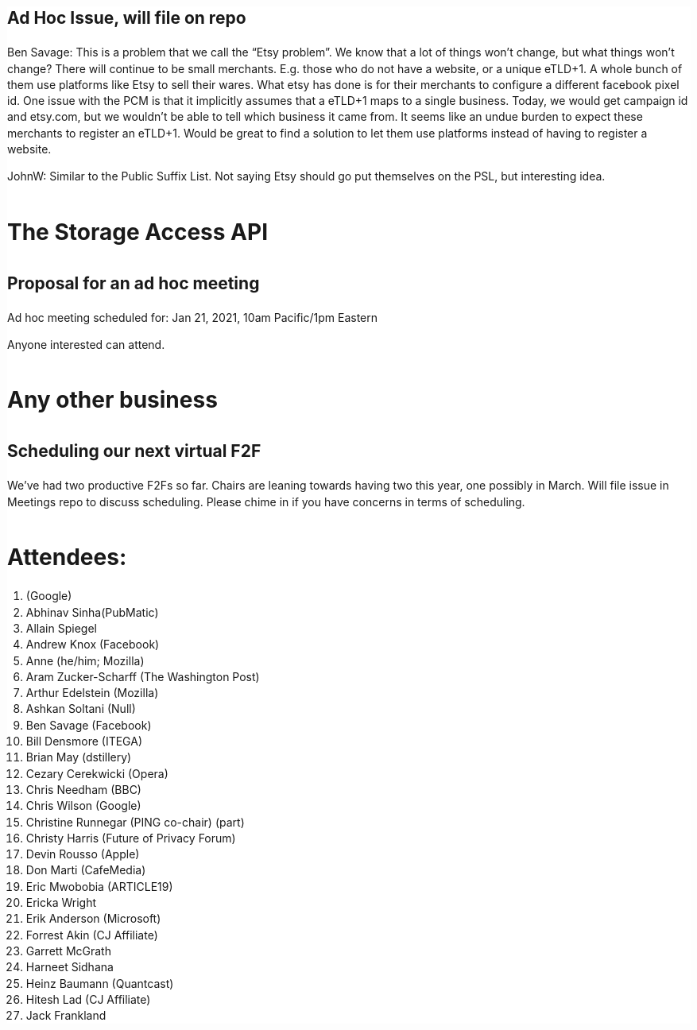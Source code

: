 
## Ad Hoc Issue, will file on repo

Ben Savage: This is a problem that we call the “Etsy problem”. We know that a lot of things won’t change, but what things won’t change? There will continue to be small merchants. E.g. those who do not have a website, or a unique eTLD+1. A whole bunch of them use platforms like Etsy to sell their wares. What etsy has done is for their merchants to configure a different facebook pixel id. One issue with the PCM is that it implicitly assumes that a eTLD+1 maps to a single business. Today, we would get campaign id and etsy.com, but we wouldn’t be able to tell which business it came from. It seems like an undue burden to expect these merchants to register an eTLD+1. Would be great to find a solution to let them use platforms instead of having to register a website.

JohnW: Similar to the Public Suffix List. Not saying Etsy should go put themselves on the PSL, but interesting idea.


# The Storage Access API


## Proposal for an ad hoc meeting

Ad hoc meeting scheduled for: Jan 21, 2021, 10am Pacific/1pm Eastern

Anyone interested can attend.


# Any other business

## Scheduling our next virtual F2F

We’ve had two productive F2Fs so far. Chairs are leaning towards having two this year, one possibly in March. Will file issue in Meetings repo to discuss scheduling. Please chime in if you have concerns in terms of scheduling.

# Attendees:
1.  (Google)
2. Abhinav Sinha(PubMatic)
3. Allain Spiegel
4. Andrew Knox (Facebook)
5. Anne (he/him; Mozilla)
6. Aram Zucker-Scharff (The Washington Post)
7. Arthur Edelstein (Mozilla)
8. Ashkan Soltani (Null)
9. Ben Savage (Facebook)
10. Bill Densmore (ITEGA)
11. Brian May (dstillery)
12. Cezary Cerekwicki (Opera)
13. Chris Needham (BBC)
14. Chris Wilson (Google)
15. Christine Runnegar (PING co-chair) (part)
16. Christy Harris (Future of Privacy Forum)
17. Devin Rousso (Apple)
18. Don Marti (CafeMedia)
19. Eric Mwobobia (ARTICLE19) 
20. Ericka Wright
21. Erik Anderson (Microsoft)
22. Forrest Akin (CJ Affiliate)
23. Garrett McGrath
24. Harneet Sidhana
25. Heinz Baumann (Quantcast)
26. Hitesh Lad (CJ Affiliate) 
27. Jack Frankland